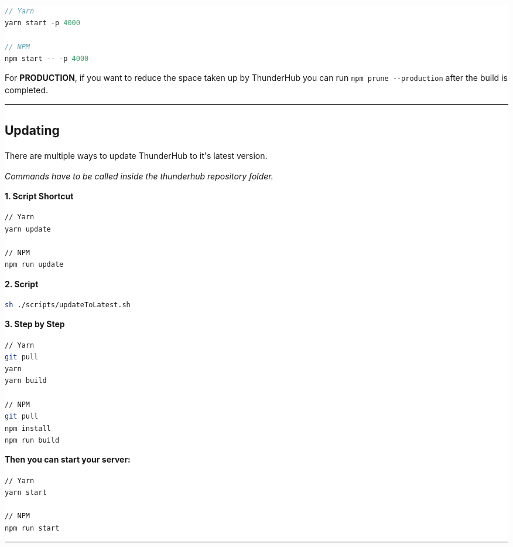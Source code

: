 ```js
// Yarn
yarn start -p 4000

// NPM
npm start -- -p 4000
```

For **PRODUCTION**, if you want to reduce the space taken up by ThunderHub you can run `npm prune --production` after the build is completed.

---

## Updating

There are multiple ways to update ThunderHub to it's latest version.

_Commands have to be called inside the thunderhub repository folder._

**1. Script Shortcut**

```sh
// Yarn
yarn update

// NPM
npm run update
```

**2. Script**

```sh
sh ./scripts/updateToLatest.sh
```

**3. Step by Step**

```sh
// Yarn
git pull
yarn
yarn build

// NPM
git pull
npm install
npm run build
```

**Then you can start your server:**

```sh
// Yarn
yarn start

// NPM
npm run start
```

---